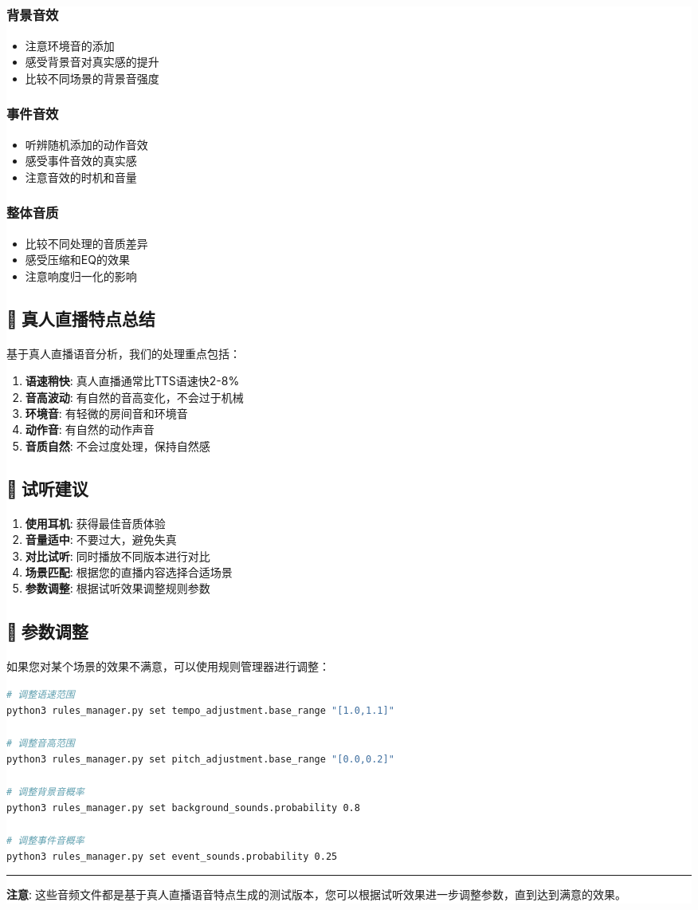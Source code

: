 ### 背景音效
- 注意环境音的添加
- 感受背景音对真实感的提升
- 比较不同场景的背景音强度

### 事件音效
- 听辨随机添加的动作音效
- 感受事件音效的真实感
- 注意音效的时机和音量

### 整体音质
- 比较不同处理的音质差异
- 感受压缩和EQ的效果
- 注意响度归一化的影响

## 🎯 真人直播特点总结

基于真人直播语音分析，我们的处理重点包括：

1. **语速稍快**: 真人直播通常比TTS语速快2-8%
2. **音高波动**: 有自然的音高变化，不会过于机械
3. **环境音**: 有轻微的房间音和环境音
4. **动作音**: 有自然的动作声音
5. **音质自然**: 不会过度处理，保持自然感

## 📱 试听建议

1. **使用耳机**: 获得最佳音质体验
2. **音量适中**: 不要过大，避免失真
3. **对比试听**: 同时播放不同版本进行对比
4. **场景匹配**: 根据您的直播内容选择合适场景
5. **参数调整**: 根据试听效果调整规则参数

## 🔧 参数调整

如果您对某个场景的效果不满意，可以使用规则管理器进行调整：

```bash
# 调整语速范围
python3 rules_manager.py set tempo_adjustment.base_range "[1.0,1.1]"

# 调整音高范围
python3 rules_manager.py set pitch_adjustment.base_range "[0.0,0.2]"

# 调整背景音概率
python3 rules_manager.py set background_sounds.probability 0.8

# 调整事件音概率
python3 rules_manager.py set event_sounds.probability 0.25
```

---

**注意**: 这些音频文件都是基于真人直播语音特点生成的测试版本，您可以根据试听效果进一步调整参数，直到达到满意的效果。
